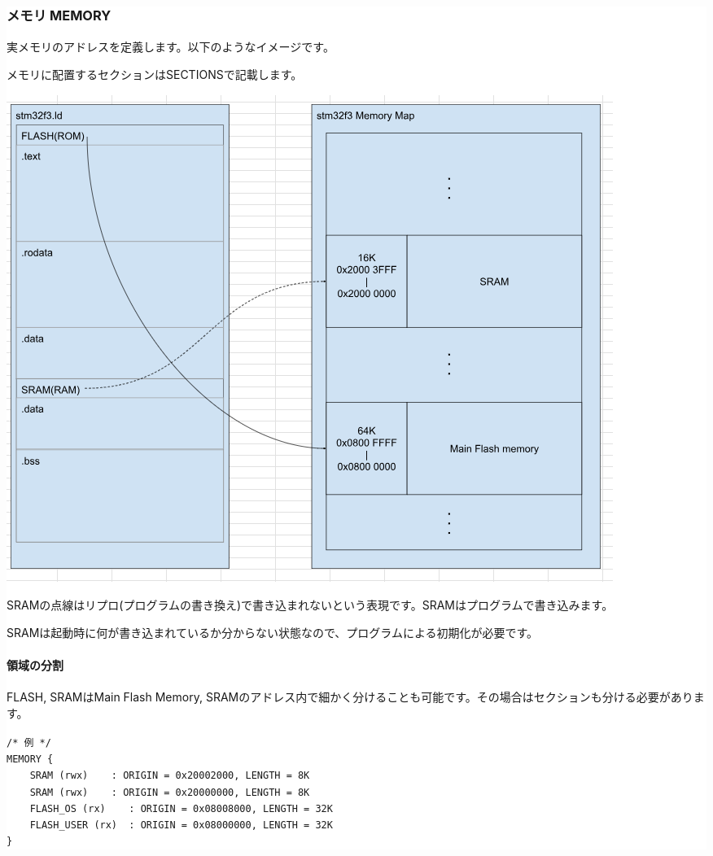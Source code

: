 ### メモリ MEMORY

実メモリのアドレスを定義します。以下のようなイメージです。

メモリに配置するセクションはSECTIONSで記載します。

![linker memory](/assets/images/image-2023-09-11-linker-memory.png)

SRAMの点線はリプロ(プログラムの書き換え)で書き込まれないという表現です。SRAMはプログラムで書き込みます。

SRAMは起動時に何が書き込まれているか分からない状態なので、プログラムによる初期化が必要です。

#### 領域の分割

FLASH, SRAMはMain Flash Memory, SRAMのアドレス内で細かく分けることも可能です。その場合はセクションも分ける必要があります。

``` ld
/* 例 */
MEMORY {
    SRAM (rwx)    : ORIGIN = 0x20002000, LENGTH = 8K
    SRAM (rwx)    : ORIGIN = 0x20000000, LENGTH = 8K
    FLASH_OS (rx)    : ORIGIN = 0x08008000, LENGTH = 32K
    FLASH_USER (rx)  : ORIGIN = 0x08000000, LENGTH = 32K
}
```
